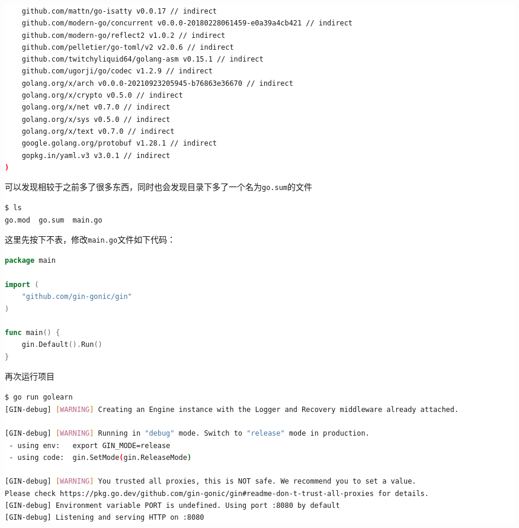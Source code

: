 ```sh
	github.com/mattn/go-isatty v0.0.17 // indirect
	github.com/modern-go/concurrent v0.0.0-20180228061459-e0a39a4cb421 // indirect
	github.com/modern-go/reflect2 v1.0.2 // indirect
	github.com/pelletier/go-toml/v2 v2.0.6 // indirect
	github.com/twitchyliquid64/golang-asm v0.15.1 // indirect
	github.com/ugorji/go/codec v1.2.9 // indirect
	golang.org/x/arch v0.0.0-20210923205945-b76863e36670 // indirect
	golang.org/x/crypto v0.5.0 // indirect
	golang.org/x/net v0.7.0 // indirect
	golang.org/x/sys v0.5.0 // indirect
	golang.org/x/text v0.7.0 // indirect
	google.golang.org/protobuf v1.28.1 // indirect
	gopkg.in/yaml.v3 v3.0.1 // indirect
)
```

可以发现相较于之前多了很多东西，同时也会发现目录下多了一个名为`go.sum`的文件

```sh
$ ls
go.mod  go.sum  main.go
```

这里先按下不表，修改`main.go`文件如下代码：

```go
package main

import (
	"github.com/gin-gonic/gin"
)

func main() {
	gin.Default().Run()
}
```

再次运行项目

```sh
$ go run golearn
[GIN-debug] [WARNING] Creating an Engine instance with the Logger and Recovery middleware already attached.

[GIN-debug] [WARNING] Running in "debug" mode. Switch to "release" mode in production.
 - using env:   export GIN_MODE=release
 - using code:  gin.SetMode(gin.ReleaseMode)

[GIN-debug] [WARNING] You trusted all proxies, this is NOT safe. We recommend you to set a value.
Please check https://pkg.go.dev/github.com/gin-gonic/gin#readme-don-t-trust-all-proxies for details.
[GIN-debug] Environment variable PORT is undefined. Using port :8080 by default
[GIN-debug] Listening and serving HTTP on :8080
```
